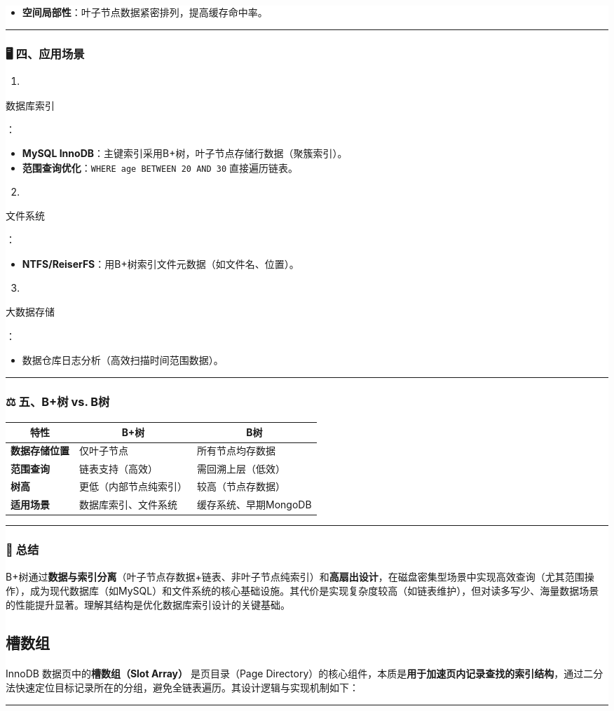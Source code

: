 - **空间局部性**：叶子节点数据紧密排列，提高缓存命中率。

------

### 🖥️ 四、应用场景

1. 

   数据库索引

   ：

   - **MySQL InnoDB**：主键索引采用B+树，叶子节点存储行数据（聚簇索引）。
   - **范围查询优化**：`WHERE age BETWEEN 20 AND 30` 直接遍历链表。

2. 

   文件系统

   ：

   - **NTFS/ReiserFS**：用B+树索引文件元数据（如文件名、位置）。

3. 

   大数据存储

   ：

   - 数据仓库日志分析（高效扫描时间范围数据）。

------

### ⚖️ 五、B+树 vs. B树

| **特性**         | **B+树**               | **B树**               |
| ---------------- | ---------------------- | --------------------- |
| **数据存储位置** | 仅叶子节点             | 所有节点均存数据      |
| **范围查询**     | 链表支持（高效）       | 需回溯上层（低效）    |
| **树高**         | 更低（内部节点纯索引） | 较高（节点存数据）    |
| **适用场景**     | 数据库索引、文件系统   | 缓存系统、早期MongoDB |

------

### 💎 总结

B+树通过**数据与索引分离**（叶子节点存数据+链表、非叶子节点纯索引）和**高扇出设计**，在磁盘密集型场景中实现高效查询（尤其范围操作），成为现代数据库（如MySQL）和文件系统的核心基础设施。其代价是实现复杂度较高（如链表维护），但对读多写少、海量数据场景的性能提升显著。理解其结构是优化数据库索引设计的关键基础。

## 槽数组

InnoDB 数据页中的**槽数组（Slot Array）** 是页目录（Page Directory）的核心组件，本质是**用于加速页内记录查找的索引结构**，通过二分法快速定位目标记录所在的分组，避免全链表遍历。其设计逻辑与实现机制如下：

------
